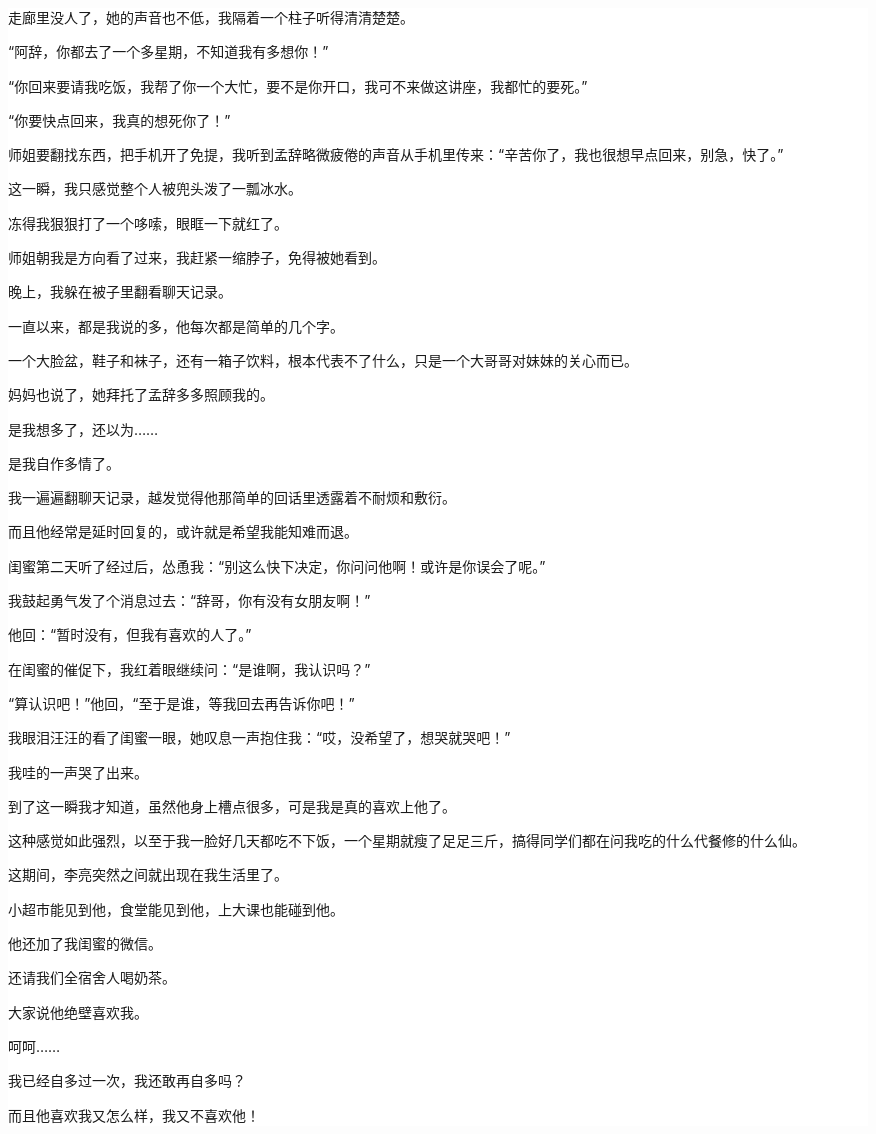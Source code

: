 走廊里没人了，她的声音也不低，我隔着一个柱子听得清清楚楚。

“阿辞，你都去了一个多星期，不知道我有多想你！”

“你回来要请我吃饭，我帮了你一个大忙，要不是你开口，我可不来做这讲座，我都忙的要死。”

“你要快点回来，我真的想死你了！”

师姐要翻找东西，把手机开了免提，我听到孟辞略微疲倦的声音从手机里传来：“辛苦你了，我也很想早点回来，别急，快了。”

这一瞬，我只感觉整个人被兜头泼了一瓢冰水。

冻得我狠狠打了一个哆嗦，眼眶一下就红了。

师姐朝我是方向看了过来，我赶紧一缩脖子，免得被她看到。

晚上，我躲在被子里翻看聊天记录。

一直以来，都是我说的多，他每次都是简单的几个字。

一个大脸盆，鞋子和袜子，还有一箱子饮料，根本代表不了什么，只是一个大哥哥对妹妹的关心而已。

妈妈也说了，她拜托了孟辞多多照顾我的。

是我想多了，还以为……

是我自作多情了。

我一遍遍翻聊天记录，越发觉得他那简单的回话里透露着不耐烦和敷衍。

而且他经常是延时回复的，或许就是希望我能知难而退。

闺蜜第二天听了经过后，怂恿我：“别这么快下决定，你问问他啊！或许是你误会了呢。”

我鼓起勇气发了个消息过去：“辞哥，你有没有女朋友啊！”

他回：“暂时没有，但我有喜欢的人了。”

在闺蜜的催促下，我红着眼继续问：“是谁啊，我认识吗？”

“算认识吧！”他回，“至于是谁，等我回去再告诉你吧！”

我眼泪汪汪的看了闺蜜一眼，她叹息一声抱住我：“哎，没希望了，想哭就哭吧！”

我哇的一声哭了出来。

到了这一瞬我才知道，虽然他身上槽点很多，可是我是真的喜欢上他了。

这种感觉如此强烈，以至于我一脸好几天都吃不下饭，一个星期就瘦了足足三斤，搞得同学们都在问我吃的什么代餐修的什么仙。

这期间，李亮突然之间就出现在我生活里了。

小超市能见到他，食堂能见到他，上大课也能碰到他。

他还加了我闺蜜的微信。

还请我们全宿舍人喝奶茶。

大家说他绝壁喜欢我。

呵呵……

我已经自多过一次，我还敢再自多吗？

而且他喜欢我又怎么样，我又不喜欢他！
